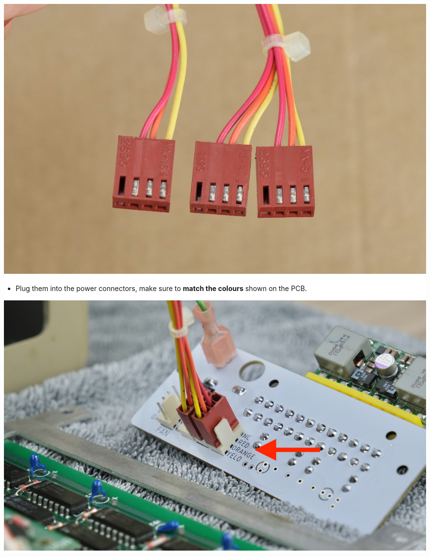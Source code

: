 ![Alt text](photos/osborne1/pwr.jpeg)

* Plug them into the power connectors, make sure to **match the colours** shown on the PCB.

![Alt text](photos/osborne1/test.jpeg)
